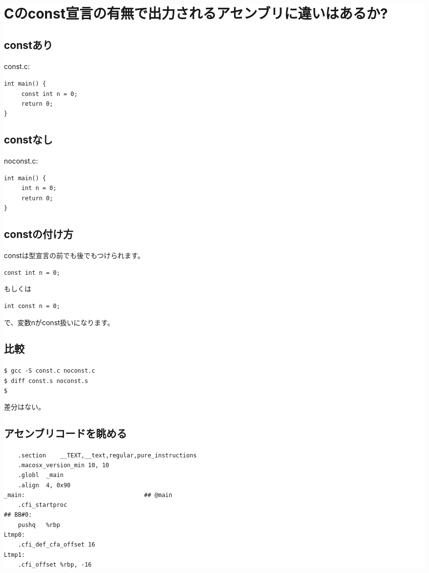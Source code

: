 # Cのconst宣言の有無で出力されるアセンブリに違いはあるか?


## constあり

const.c:

```
int main() {
     const int n = 0;
     return 0;
}
```

## constなし

noconst.c:

```
int main() {
     int n = 0;
     return 0;
}
```

## constの付け方

constは型宣言の前でも後でもつけられます。

```
const int n = 0;
```

もしくは

```
int const n = 0;
```

で、変数nがconst扱いになります。

## 比較

```
$ gcc -S const.c noconst.c
$ diff const.s noconst.s
$
```

差分はない。


## アセンブリコードを眺める

```
	.section	__TEXT,__text,regular,pure_instructions
	.macosx_version_min 10, 10
	.globl	_main
	.align	4, 0x90
_main:                                  ## @main
	.cfi_startproc
## BB#0:
	pushq	%rbp
Ltmp0:
	.cfi_def_cfa_offset 16
Ltmp1:
	.cfi_offset %rbp, -16
```